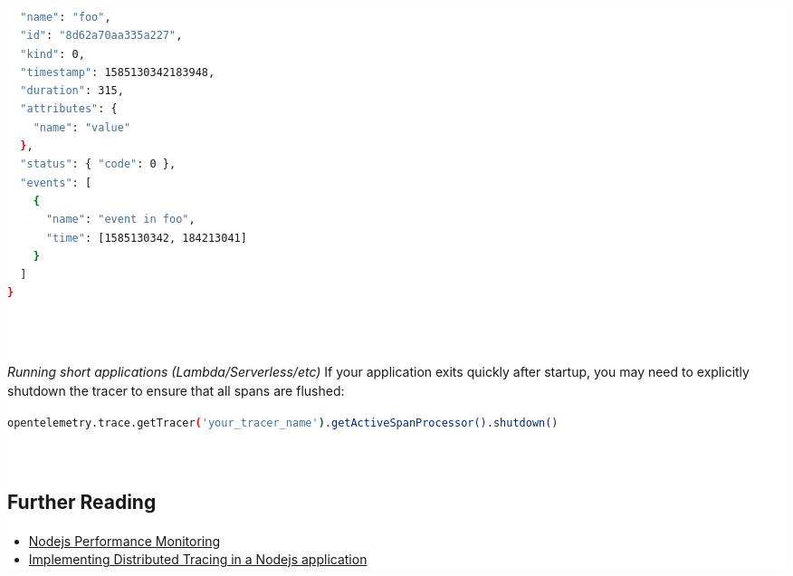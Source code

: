 ```bash
  "name": "foo",
  "id": "8d62a70aa335a227",
  "kind": 0,
  "timestamp": 1585130342183948,
  "duration": 315,
  "attributes": {
    "name": "value"
  },
  "status": { "code": 0 },
  "events": [
    {
      "name": "event in foo",
      "time": [1585130342, 184213041]
    }
  ]
}
```

<br></br>

_Running short applications (Lambda/Serverless/etc)_
If your application exits quickly after startup, you may need to explicitly shutdown the tracer to ensure that all spans are flushed:

```bash
opentelemetry.trace.getTracer('your_tracer_name').getActiveSpanProcessor().shutdown()
```

<p>&nbsp;</p>

## Further Reading

- [Nodejs Performance Monitoring](https://signoz.io/blog/nodejs-performance-monitoring/)
- [Implementing Distributed Tracing in a Nodejs application](https://signoz.io/blog/distributed-tracing-nodejs/)



<InstrumentationFAQ />
